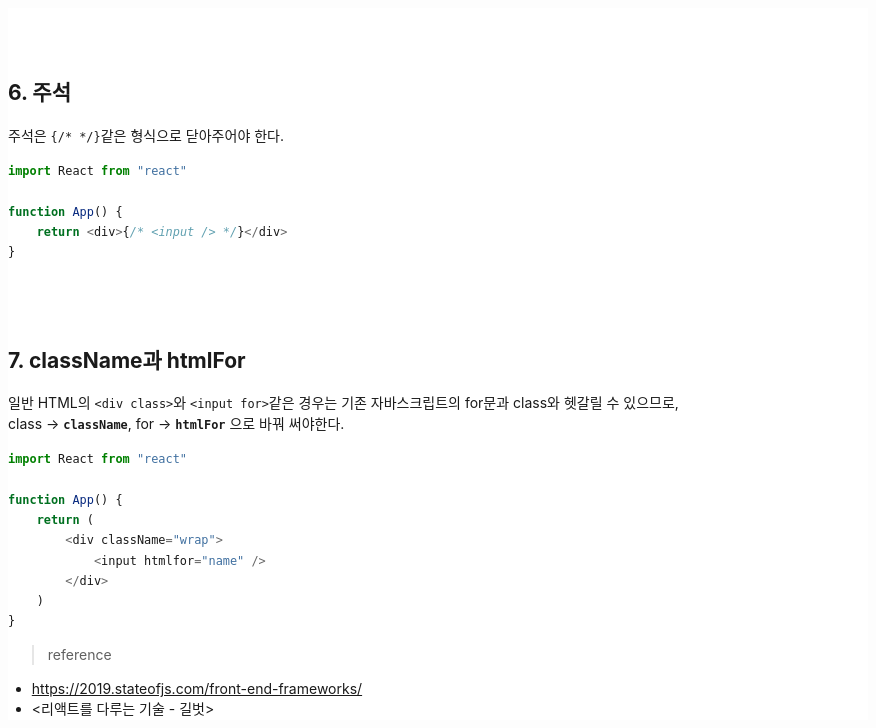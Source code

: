<br><br>

## 6. 주석

주석은 `{/* */}`같은 형식으로 닫아주어야 한다.

```javascript
import React from "react"

function App() {
    return <div>{/* <input /> */}</div>
}
```

<br><br>

## 7. className과 htmlFor

일반 HTML의 `<div class>`와 `<input for>`같은 경우는 기존 자바스크립트의 for문과 class와 헷갈릴 수 있으므로,  
class -> **`className`**, for -> **`htmlFor`** 으로 바꿔 써야한다.

```javascript
import React from "react"

function App() {
    return (
        <div className="wrap">
            <input htmlfor="name" />
        </div>
    )
}
```

> <subtitle>reference</subtitle>

-   <https://2019.stateofjs.com/front-end-frameworks/>
-   <리액트를 다루는 기술 - 길벗>
